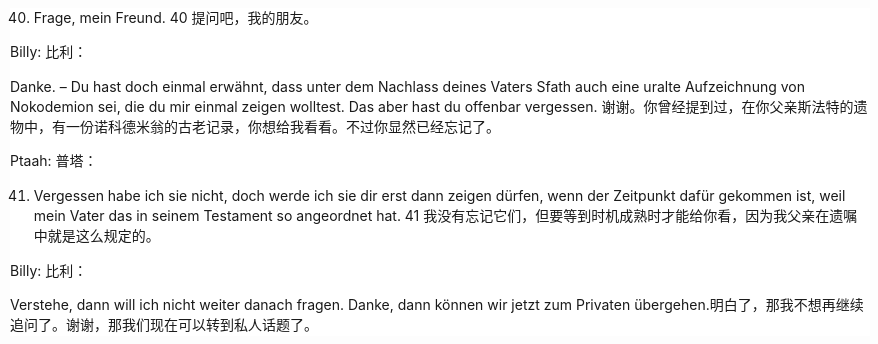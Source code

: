 40. Frage, mein Freund.
40 提问吧，我的朋友。

Billy:
比利：

Danke. – Du hast doch einmal erwähnt, dass unter dem Nachlass deines Vaters Sfath auch eine uralte Aufzeichnung von Nokodemion sei, die du mir einmal zeigen wolltest. Das aber hast du offenbar vergessen.
谢谢。你曾经提到过，在你父亲斯法特的遗物中，有一份诺科德米翁的古老记录，你想给我看看。不过你显然已经忘记了。

Ptaah:
普塔：

41. Vergessen habe ich sie nicht, doch werde ich sie dir erst dann zeigen dürfen, wenn der Zeitpunkt dafür gekommen ist, weil mein Vater das in seinem Testament so angeordnet hat.
41 我没有忘记它们，但要等到时机成熟时才能给你看，因为我父亲在遗嘱中就是这么规定的。

Billy:
比利：

Verstehe, dann will ich nicht weiter danach fragen. Danke, dann können wir jetzt zum Privaten übergehen.明白了，那我不想再继续追问了。谢谢，那我们现在可以转到私人话题了。

